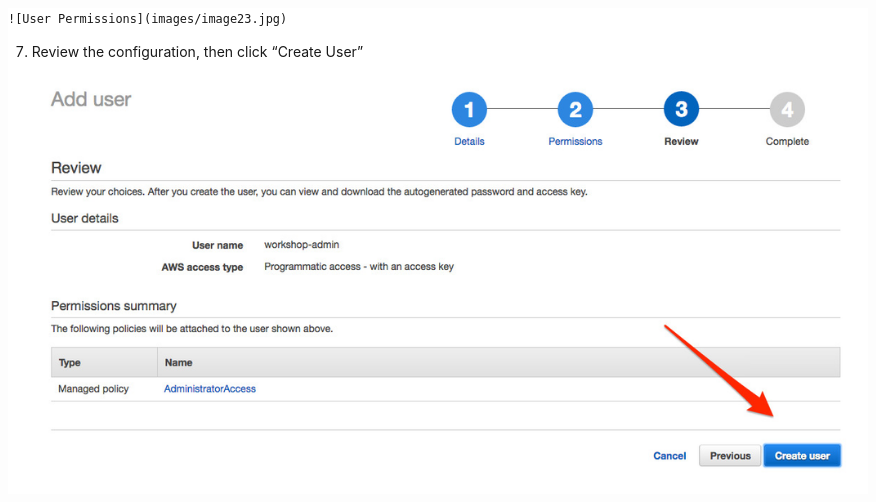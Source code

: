     ![User Permissions](images/image23.jpg)
    
7. Review the configuration, then click “Create User”

    ![User Review](images/image24.jpg)
